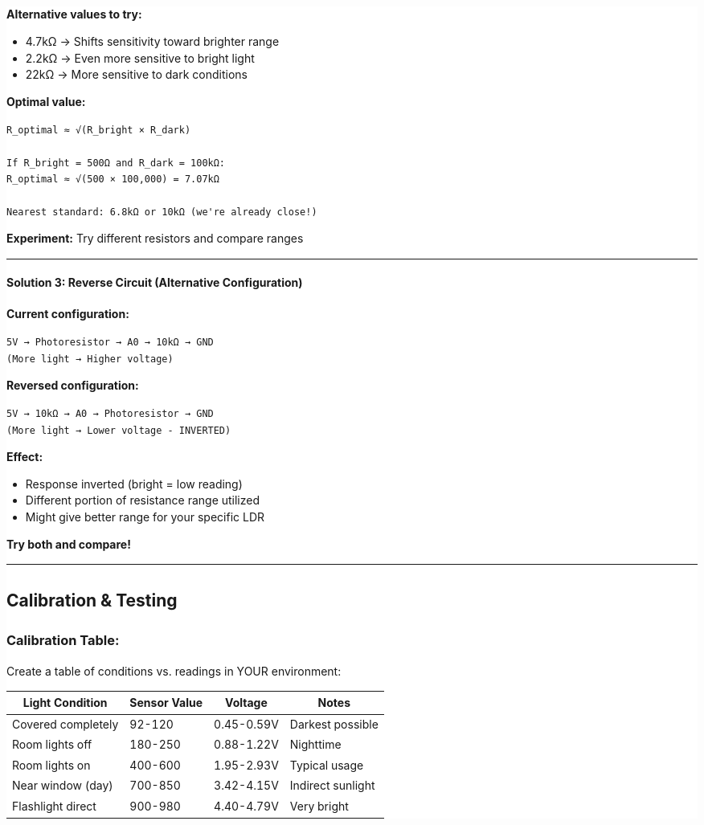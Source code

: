 **Alternative values to try:**
- 4.7kΩ → Shifts sensitivity toward brighter range
- 2.2kΩ → Even more sensitive to bright light
- 22kΩ → More sensitive to dark conditions

**Optimal value:**
```
R_optimal ≈ √(R_bright × R_dark)

If R_bright = 500Ω and R_dark = 100kΩ:
R_optimal ≈ √(500 × 100,000) = 7.07kΩ

Nearest standard: 6.8kΩ or 10kΩ (we're already close!)
```

**Experiment:** Try different resistors and compare ranges

---

#### **Solution 3: Reverse Circuit (Alternative Configuration)**

**Current configuration:**
```
5V → Photoresistor → A0 → 10kΩ → GND
(More light → Higher voltage)
```

**Reversed configuration:**
```
5V → 10kΩ → A0 → Photoresistor → GND
(More light → Lower voltage - INVERTED)
```

**Effect:**
- Response inverted (bright = low reading)
- Different portion of resistance range utilized
- Might give better range for your specific LDR

**Try both and compare!**

---

## Calibration & Testing

### **Calibration Table:**

Create a table of conditions vs. readings in YOUR environment:

| Light Condition | Sensor Value | Voltage | Notes |
|----------------|--------------|---------|-------|
| Covered completely | 92-120 | 0.45-0.59V | Darkest possible |
| Room lights off | 180-250 | 0.88-1.22V | Nighttime |
| Room lights on | 400-600 | 1.95-2.93V | Typical usage |
| Near window (day) | 700-850 | 3.42-4.15V | Indirect sunlight |
| Flashlight direct | 900-980 | 4.40-4.79V | Very bright |
